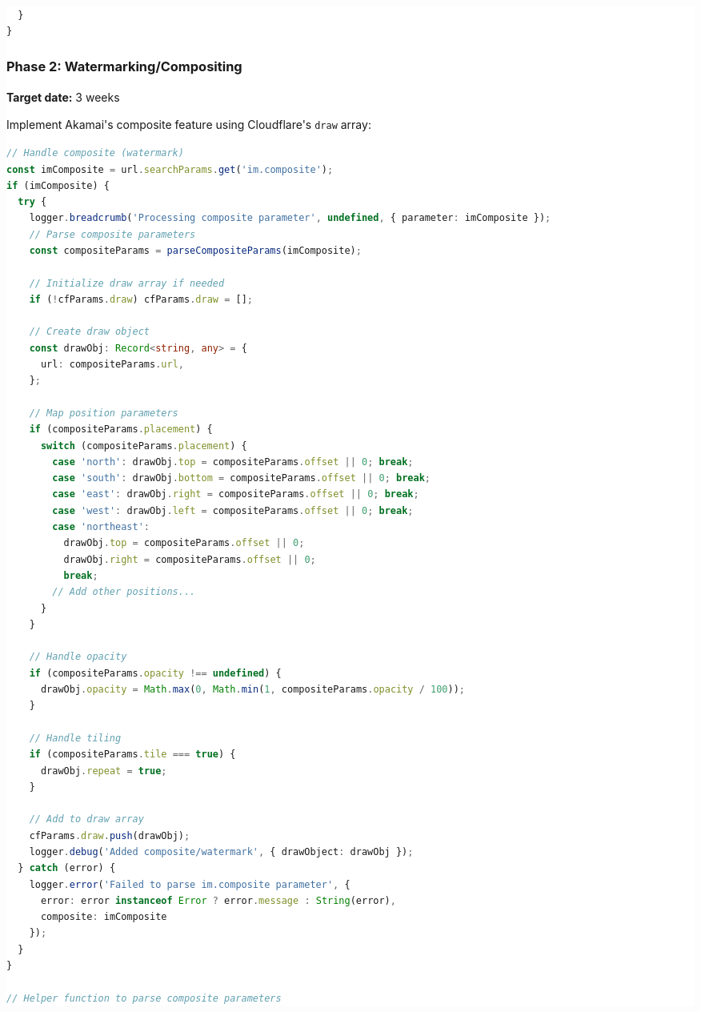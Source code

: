 ```typescript
  }
}
```

### Phase 2: Watermarking/Compositing

**Target date:** 3 weeks

Implement Akamai's composite feature using Cloudflare's `draw` array:

```typescript
// Handle composite (watermark)
const imComposite = url.searchParams.get('im.composite');
if (imComposite) {
  try {
    logger.breadcrumb('Processing composite parameter', undefined, { parameter: imComposite });
    // Parse composite parameters
    const compositeParams = parseCompositeParams(imComposite);
    
    // Initialize draw array if needed
    if (!cfParams.draw) cfParams.draw = [];
    
    // Create draw object
    const drawObj: Record<string, any> = {
      url: compositeParams.url,
    };
    
    // Map position parameters
    if (compositeParams.placement) {
      switch (compositeParams.placement) {
        case 'north': drawObj.top = compositeParams.offset || 0; break;
        case 'south': drawObj.bottom = compositeParams.offset || 0; break;
        case 'east': drawObj.right = compositeParams.offset || 0; break;
        case 'west': drawObj.left = compositeParams.offset || 0; break;
        case 'northeast': 
          drawObj.top = compositeParams.offset || 0;
          drawObj.right = compositeParams.offset || 0;
          break;
        // Add other positions...
      }
    }
    
    // Handle opacity
    if (compositeParams.opacity !== undefined) {
      drawObj.opacity = Math.max(0, Math.min(1, compositeParams.opacity / 100));
    }
    
    // Handle tiling
    if (compositeParams.tile === true) {
      drawObj.repeat = true;
    }
    
    // Add to draw array
    cfParams.draw.push(drawObj);
    logger.debug('Added composite/watermark', { drawObject: drawObj });
  } catch (error) {
    logger.error('Failed to parse im.composite parameter', { 
      error: error instanceof Error ? error.message : String(error),
      composite: imComposite 
    });
  }
}

// Helper function to parse composite parameters
```